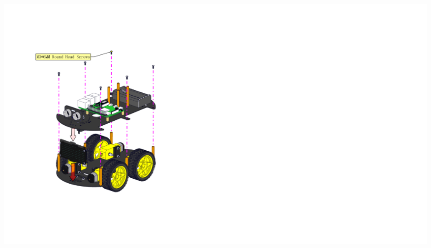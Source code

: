 <td><h1> <img src="https://raw.githubusercontent.com/keyestudio/KS0223-Keyestudio-Smart-Car-Kit-for-Raspberry-Pi/master/media/ca5c6bbb1344001da23dd3d1d9ac7bde.png" style="width:4.45486in;height:4.98611in" /></h1></td>
<td></td>
</tr>
<tr class="odd">